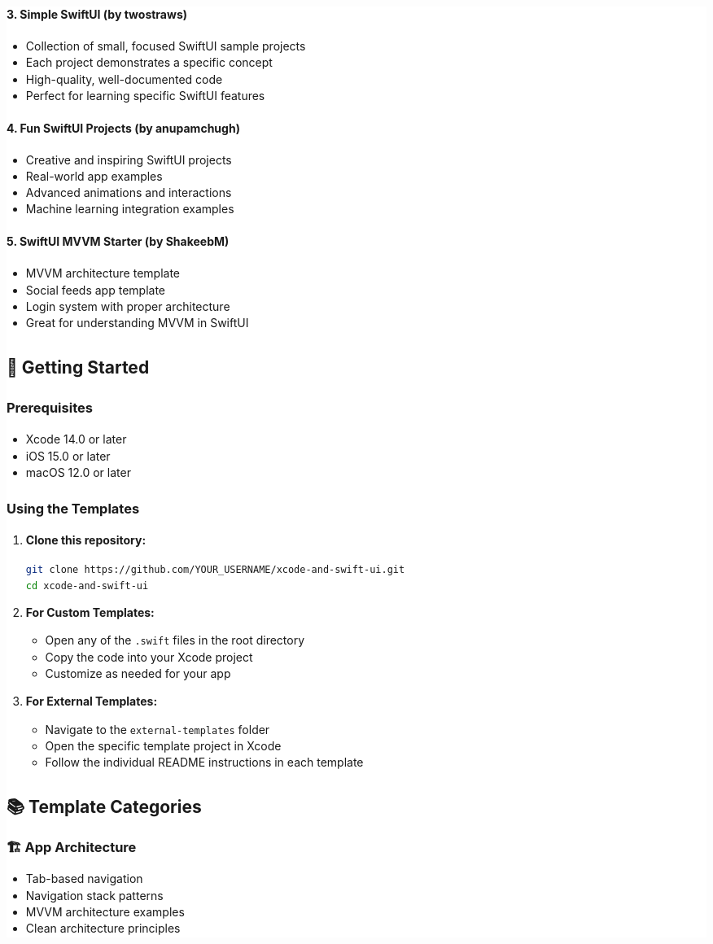 #### 3. **Simple SwiftUI** (by twostraws)
- Collection of small, focused SwiftUI sample projects
- Each project demonstrates a specific concept
- High-quality, well-documented code
- Perfect for learning specific SwiftUI features

#### 4. **Fun SwiftUI Projects** (by anupamchugh)
- Creative and inspiring SwiftUI projects
- Real-world app examples
- Advanced animations and interactions
- Machine learning integration examples

#### 5. **SwiftUI MVVM Starter** (by ShakeebM)
- MVVM architecture template
- Social feeds app template
- Login system with proper architecture
- Great for understanding MVVM in SwiftUI

## 🚀 Getting Started

### Prerequisites
- Xcode 14.0 or later
- iOS 15.0 or later
- macOS 12.0 or later

### Using the Templates

1. **Clone this repository:**
   ```bash
   git clone https://github.com/YOUR_USERNAME/xcode-and-swift-ui.git
   cd xcode-and-swift-ui
   ```

2. **For Custom Templates:**
   - Open any of the `.swift` files in the root directory
   - Copy the code into your Xcode project
   - Customize as needed for your app

3. **For External Templates:**
   - Navigate to the `external-templates` folder
   - Open the specific template project in Xcode
   - Follow the individual README instructions in each template

## 📚 Template Categories

### 🏗️ App Architecture
- Tab-based navigation
- Navigation stack patterns
- MVVM architecture examples
- Clean architecture principles

